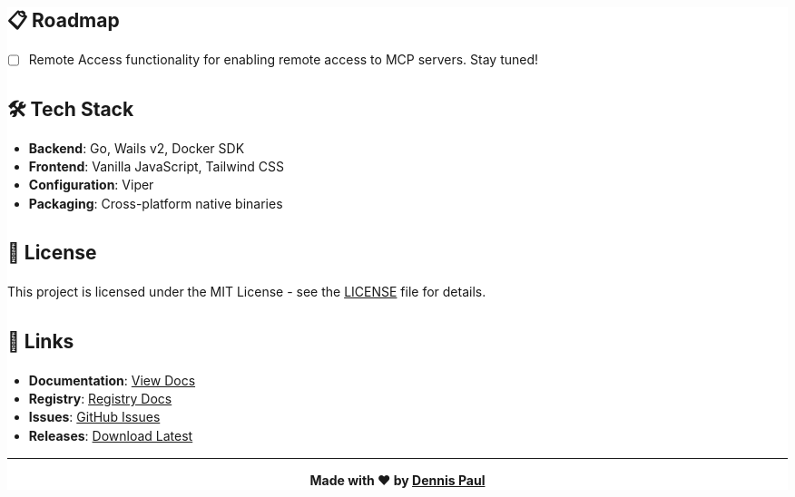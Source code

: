 ## 📋 Roadmap

- [ ] Remote Access functionality for enabling remote access to MCP servers. Stay tuned!

## 🛠️ Tech Stack

- **Backend**: Go, Wails v2, Docker SDK
- **Frontend**: Vanilla JavaScript, Tailwind CSS
- **Configuration**: Viper
- **Packaging**: Cross-platform native binaries

## 📄 License

This project is licensed under the MIT License - see the [LICENSE](LICENSE) file for details.

## 🔗 Links

- **Documentation**: [View Docs](docs/)
- **Registry**: [Registry Docs](docs/registry.md)
- **Issues**: [GitHub Issues](https://github.com/dennispaul/neobelt/issues)
- **Releases**: [Download Latest](https://github.com/dennispaul/neobelt/releases)

---

<div align="center">
  
  **Made with ❤️ by [Dennis Paul](mailto:dennis@paul.hamburg)**
  
</div>